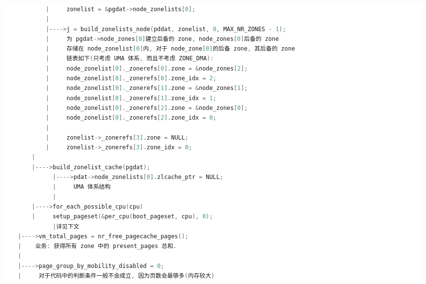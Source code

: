 ```cpp
            |     zonelist = &pgdat->node_zonelists[0];
            |
            |---->j = build_zonelists_node(pddat, zonelist, 0, MAX_NR_ZONES - 1);
            |     为 pgdat->node_zones[0]建立后备的 zone, node_zones[0]后备的 zone
            |     存储在 node_zonelist[0]内, 对于 node_zone[0]的后备 zone, 其后备的 zone
            |     链表如下(只考虑 UMA 体系, 而且不考虑 ZONE_DMA):
            |     node_zonelist[0]._zonerefs[0].zone = &node_zones[2];
            |     node_zonelist[0]._zonerefs[0].zone_idx = 2;
            |     node_zonelist[0]._zonerefs[1].zone = &node_zones[1];
            |     node_zonelist[0]._zonerefs[1].zone_idx = 1;
            |     node_zonelist[0]._zonerefs[2].zone = &node_zones[0];
            |     node_zonelist[0]._zonerefs[2].zone_idx = 0;
            |
            |     zonelist->_zonerefs[3].zone = NULL;
            |     zonelist->_zonerefs[3].zone_idx = 0;
        |
        |---->build_zonelist_cache(pgdat);
              |---->pdat->node_zonelists[0].zlcache_ptr = NULL;
              |     UMA 体系结构
              |
        |---->for_each_possible_cpu(cpu)
        |     setup_pageset(&per_cpu(boot_pageset, cpu), 0);
              |详见下文
    |---->vm_total_pages = nr_free_pagecache_pages();
    |    业务: 获得所有 zone 中的 present_pages 总和.
    |
    |---->page_group_by_mobility_disabled = 0;
    |     对于代码中的判断条件一般不会成立, 因为页数会最够多(内存较大)
```